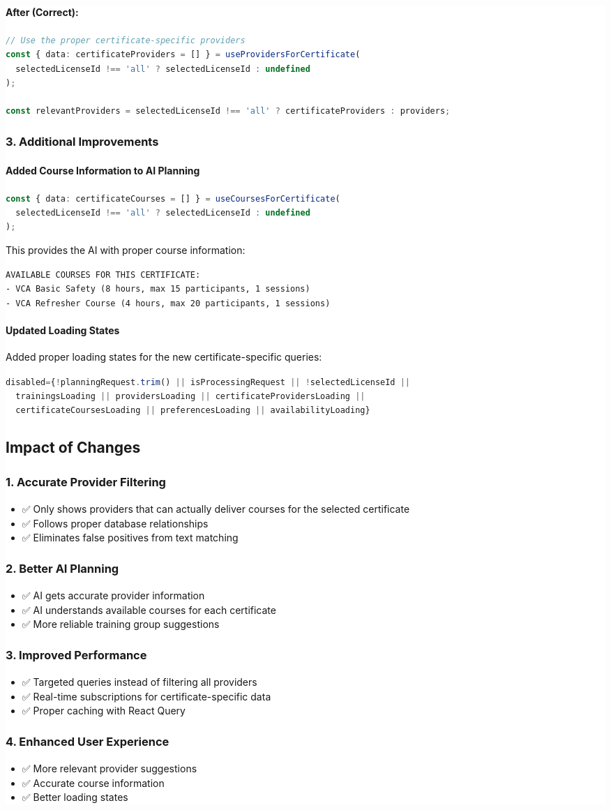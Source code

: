 #### After (Correct):
```typescript
// Use the proper certificate-specific providers
const { data: certificateProviders = [] } = useProvidersForCertificate(
  selectedLicenseId !== 'all' ? selectedLicenseId : undefined
);

const relevantProviders = selectedLicenseId !== 'all' ? certificateProviders : providers;
```

### 3. **Additional Improvements**

#### Added Course Information to AI Planning
```typescript
const { data: certificateCourses = [] } = useCoursesForCertificate(
  selectedLicenseId !== 'all' ? selectedLicenseId : undefined
);
```

This provides the AI with proper course information:
```
AVAILABLE COURSES FOR THIS CERTIFICATE:
- VCA Basic Safety (8 hours, max 15 participants, 1 sessions)
- VCA Refresher Course (4 hours, max 20 participants, 1 sessions)
```

#### Updated Loading States
Added proper loading states for the new certificate-specific queries:
```typescript
disabled={!planningRequest.trim() || isProcessingRequest || !selectedLicenseId || 
  trainingsLoading || providersLoading || certificateProvidersLoading || 
  certificateCoursesLoading || preferencesLoading || availabilityLoading}
```

## Impact of Changes

### 1. **Accurate Provider Filtering**
- ✅ Only shows providers that can actually deliver courses for the selected certificate
- ✅ Follows proper database relationships
- ✅ Eliminates false positives from text matching

### 2. **Better AI Planning**
- ✅ AI gets accurate provider information
- ✅ AI understands available courses for each certificate
- ✅ More reliable training group suggestions

### 3. **Improved Performance**
- ✅ Targeted queries instead of filtering all providers
- ✅ Real-time subscriptions for certificate-specific data
- ✅ Proper caching with React Query

### 4. **Enhanced User Experience**
- ✅ More relevant provider suggestions
- ✅ Accurate course information
- ✅ Better loading states
